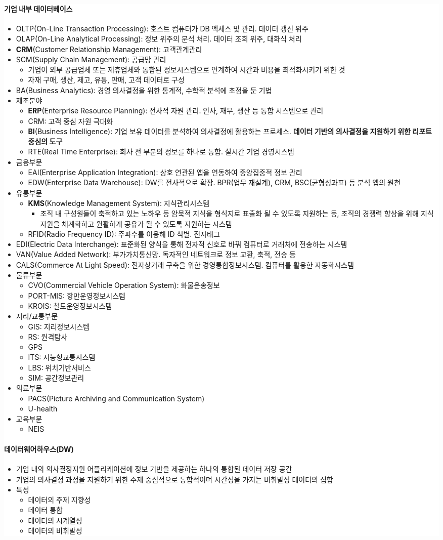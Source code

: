 #### 기업 내부 데이터베이스

- OLTP(On-Line Transaction Processing): 호스트 컴퓨터가 DB 엑세스 및 관리. 데이터 갱신 위주
- OLAP(On-Line Analytical Processing): 정보 위주의 분석 처리.  데이터 조회 위주, 대화식 처리
- **CRM**(Customer Relationship Management): 고객관계관리
- SCM(Supply Chain Management): 공급망 관리
  - 기업이 외부 공급업체 또는 제휴업체와 통합된 정보시스템으로 연계하여 시간과 비용을 최적화시키기 위한 것
  - 자재 구매, 생산, 제고, 유통, 판매, 고객 데이터로 구성
- BA(Business Analytics): 경영 의사결정을 위한 통계적, 수학적 분석에 초점을 둔 기법
- 제조분야
  - **ERP**(Enterprise Resource Planning): 전사적 자원 관리. 인사, 재무, 생산 등 통합 시스템으로 관리
  - CRM: 고객 중심 자원 극대화
  - **BI**(Business Intelligence): 기업 보유 데이터를 분석하여 의사결정에 활용하는 프로세스. **데이터 기반의 의사결정을 지원하기 위한 리포트 중심의 도구**
  - RTE(Real Time Enterprise): 회사 전 부분의 정보를 하나로 통합. 실시간 기업 경영시스템
- 금융부문
  - EAI(Enterprise Application Integration): 상호 연관된 앱을 연동하여 중앙집중적 정보 관리
  - EDW(Enterprise Data Warehouse): DW를 전사적으로 확장. BPR(업무 재설계), CRM, BSC(균형성과표) 등 분석 앱의 원천
- 유통부문
  - **KMS**(Knowledge Management System): 지식관리시스템
    - 조직 내 구성원들이 축적하고 있는 노하우 등 암묵적 지식을 형식지로 표출화 될 수 있도록 지원하는 등, 조직의 경쟁력 향상을 위해 지식자원을 체계화하고 원활하게 공유가 될 수 있도록 지원하는 시스템
  - RFID(Radio Frequency ID): 주파수를 이용해 ID 식별. 전자태그
- EDI(Electric Data Interchange): 표준화된 양식을 통해 전자적 신호로 바꿔 컴퓨터로 거래처에 전송하는 시스템
- VAN(Value Added Network): 부가가치통신망. 독자적인 네트워크로 정보 교환, 축적, 전송 등
- CALS(Commerce At Light Speed): 전자상거래 구축을 위한 경영통합정보시스템. 컴퓨터를 활용한 자동화시스템
- 물류부문
  - CVO(Commercial Vehicle Operation System): 화물운송정보
  - PORT-MIS: 항만운영정보시스템
  - KROIS: 철도운영정보시스템
- 지리/교통부문
  - GIS: 지리정보시스템
  - RS: 원격탐사
  - GPS
  - ITS: 지능형교통시스템
  - LBS: 위치기반서비스
  - SIM: 공간정보관리
- 의료부문
  - PACS(Picture Archiving and Communication System)
  - U-health
- 교육부문
  - NEIS

#### 데이터웨어하우스(DW)

- 기업 내의 의사결정지원 어플리케이션에 정보 기반을 제공하는 하나의 통합된 데이터 저장 공간
- 기업의 의사결정 과정을 지원하기 위한 주제 중심적으로 통합적이며 시간성을 가지는 비휘발성 데이터의 집합
- 특성
  - 데이터의 주제 지향성
  - 데이터 통합
  - 데이터의 시계열성
  - 데이터의 비휘발성
